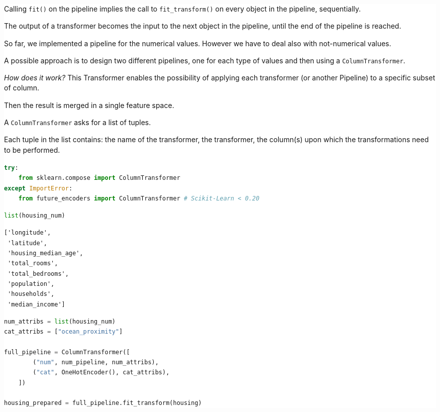 
Calling ``fit()`` on the pipeline implies the call to ``fit_transform()`` on every
object in the pipeline, sequentially.

The output of a transformer becomes the input to the next object in the pipeline,
until the end of the pipeline is reached.

So far, we implemented a pipeline for the numerical values.
However we have to deal also with not-numerical values.

A possible approach is to design two different pipelines, one for each type of values and
then using a ``ColumnTransformer``.

*How does it work?*
This Transformer enables the possibility of applying each transformer (or another Pipeline) 
to a specific subset of column.

Then the result is merged in  a single feature space.

A ``ColumnTransformer`` asks for a list of tuples.

Each tuple in the list contains: the name of the transformer, the transformer, the column(s) upon which the transformations
need to be performed.


```python
try:
    from sklearn.compose import ColumnTransformer
except ImportError:
    from future_encoders import ColumnTransformer # Scikit-Learn < 0.20
```


```python
list(housing_num)
```




    ['longitude',
     'latitude',
     'housing_median_age',
     'total_rooms',
     'total_bedrooms',
     'population',
     'households',
     'median_income']




```python
num_attribs = list(housing_num)
cat_attribs = ["ocean_proximity"]

full_pipeline = ColumnTransformer([
        ("num", num_pipeline, num_attribs),
        ("cat", OneHotEncoder(), cat_attribs),
    ])

housing_prepared = full_pipeline.fit_transform(housing)
```
